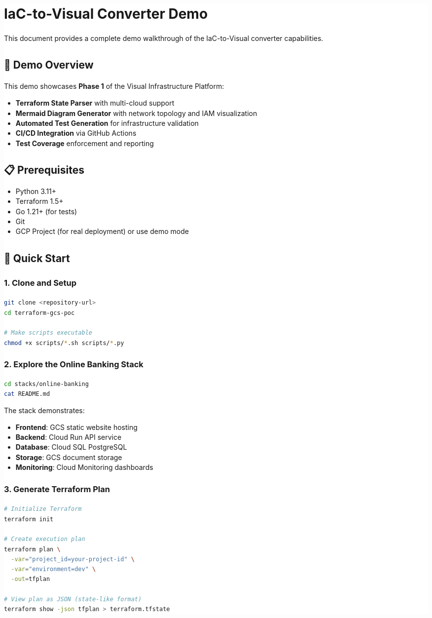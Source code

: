 # IaC-to-Visual Converter Demo

This document provides a complete demo walkthrough of the IaC-to-Visual converter capabilities.

## 🎯 Demo Overview

This demo showcases **Phase 1** of the Visual Infrastructure Platform:
- **Terraform State Parser** with multi-cloud support
- **Mermaid Diagram Generator** with network topology and IAM visualization
- **Automated Test Generation** for infrastructure validation
- **CI/CD Integration** via GitHub Actions
- **Test Coverage** enforcement and reporting

## 📋 Prerequisites

- Python 3.11+
- Terraform 1.5+
- Go 1.21+ (for tests)
- Git
- GCP Project (for real deployment) or use demo mode

## 🚀 Quick Start

### 1. Clone and Setup

```bash
git clone <repository-url>
cd terraform-gcs-poc

# Make scripts executable
chmod +x scripts/*.sh scripts/*.py
```

### 2. Explore the Online Banking Stack

```bash
cd stacks/online-banking
cat README.md
```

The stack demonstrates:
- **Frontend**: GCS static website hosting
- **Backend**: Cloud Run API service
- **Database**: Cloud SQL PostgreSQL
- **Storage**: GCS document storage
- **Monitoring**: Cloud Monitoring dashboards

### 3. Generate Terraform Plan

```bash
# Initialize Terraform
terraform init

# Create execution plan
terraform plan \
  -var="project_id=your-project-id" \
  -var="environment=dev" \
  -out=tfplan

# View plan as JSON (state-like format)
terraform show -json tfplan > terraform.tfstate
```
